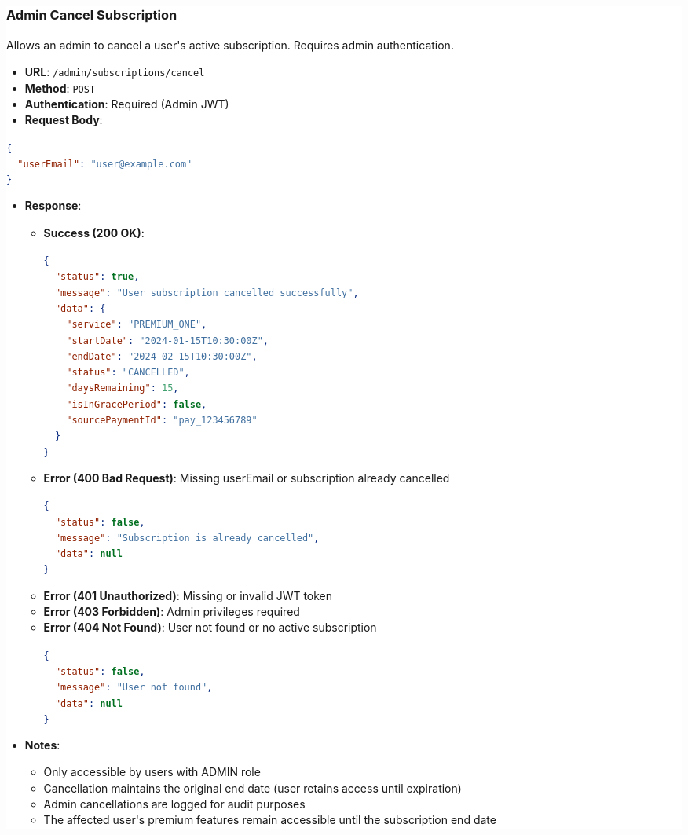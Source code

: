 ### Admin Cancel Subscription

Allows an admin to cancel a user's active subscription. Requires admin authentication.

- **URL**: `/admin/subscriptions/cancel`
- **Method**: `POST`
- **Authentication**: Required (Admin JWT)
- **Request Body**:

```json
{
  "userEmail": "user@example.com"
}
```

- **Response**:
    - **Success (200 OK)**:
      ```json
      {
        "status": true,
        "message": "User subscription cancelled successfully",
        "data": {
          "service": "PREMIUM_ONE",
          "startDate": "2024-01-15T10:30:00Z",
          "endDate": "2024-02-15T10:30:00Z",
          "status": "CANCELLED",
          "daysRemaining": 15,
          "isInGracePeriod": false,
          "sourcePaymentId": "pay_123456789"
        }
      }
      ```
    - **Error (400 Bad Request)**: Missing userEmail or subscription already cancelled
      ```json
      {
        "status": false,
        "message": "Subscription is already cancelled",
        "data": null
      }
      ```
    - **Error (401 Unauthorized)**: Missing or invalid JWT token
    - **Error (403 Forbidden)**: Admin privileges required
    - **Error (404 Not Found)**: User not found or no active subscription
      ```json
      {
        "status": false,
        "message": "User not found",
        "data": null
      }
      ```

- **Notes**:
    - Only accessible by users with ADMIN role
    - Cancellation maintains the original end date (user retains access until expiration)
    - Admin cancellations are logged for audit purposes
    - The affected user's premium features remain accessible until the subscription end date
